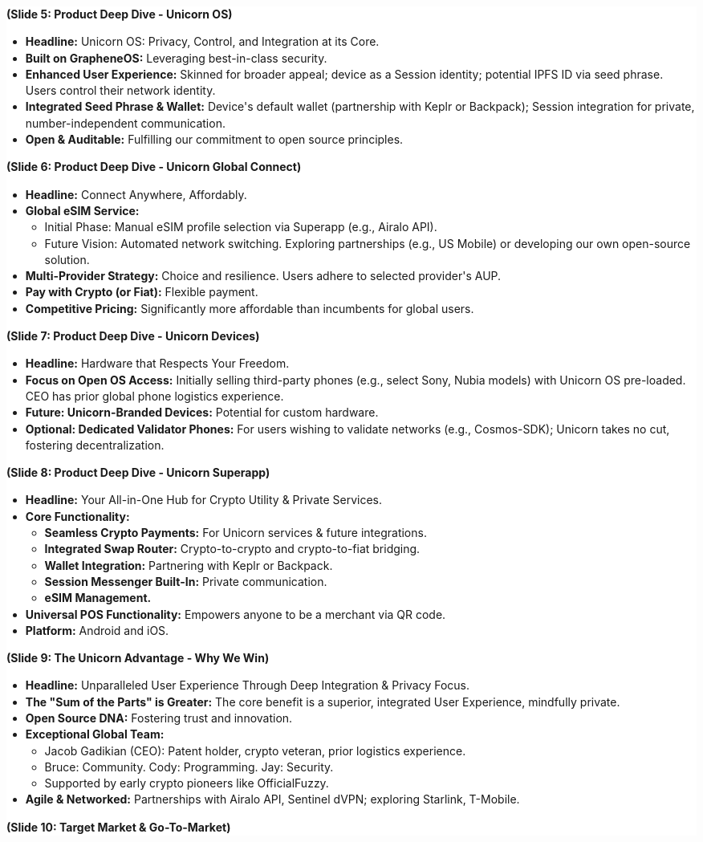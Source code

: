 **(Slide 5: Product Deep Dive - Unicorn OS)**

*   **Headline:** Unicorn OS: Privacy, Control, and Integration at its Core.
*   **Built on GrapheneOS:** Leveraging best-in-class security.
*   **Enhanced User Experience:** Skinned for broader appeal; device as a Session identity; potential IPFS ID via seed phrase. Users control their network identity.
*   **Integrated Seed Phrase & Wallet:** Device's default wallet (partnership with Keplr or Backpack); Session integration for private, number-independent communication.
*   **Open & Auditable:** Fulfilling our commitment to open source principles.

**(Slide 6: Product Deep Dive - Unicorn Global Connect)**

*   **Headline:** Connect Anywhere, Affordably.
*   **Global eSIM Service:**
    *   Initial Phase: Manual eSIM profile selection via Superapp (e.g., Airalo API).
    *   Future Vision: Automated network switching. Exploring partnerships (e.g., US Mobile) or developing our own open-source solution.
*   **Multi-Provider Strategy:** Choice and resilience. Users adhere to selected provider's AUP.
*   **Pay with Crypto (or Fiat):** Flexible payment.
*   **Competitive Pricing:** Significantly more affordable than incumbents for global users.

**(Slide 7: Product Deep Dive - Unicorn Devices)**

*   **Headline:** Hardware that Respects Your Freedom.
*   **Focus on Open OS Access:** Initially selling third-party phones (e.g., select Sony, Nubia models) with Unicorn OS pre-loaded. CEO has prior global phone logistics experience.
*   **Future: Unicorn-Branded Devices:** Potential for custom hardware.
*   **Optional: Dedicated Validator Phones:** For users wishing to validate networks (e.g., Cosmos-SDK); Unicorn takes no cut, fostering decentralization.

**(Slide 8: Product Deep Dive - Unicorn Superapp)**

*   **Headline:** Your All-in-One Hub for Crypto Utility & Private Services.
*   **Core Functionality:**
    *   **Seamless Crypto Payments:** For Unicorn services & future integrations.
    *   **Integrated Swap Router:** Crypto-to-crypto and crypto-to-fiat bridging.
    *   **Wallet Integration:** Partnering with Keplr or Backpack.
    *   **Session Messenger Built-In:** Private communication.
    *   **eSIM Management.**
*   **Universal POS Functionality:** Empowers anyone to be a merchant via QR code.
*   **Platform:** Android and iOS.

**(Slide 9: The Unicorn Advantage - Why We Win)**

*   **Headline:** Unparalleled User Experience Through Deep Integration & Privacy Focus.
*   **The "Sum of the Parts" is Greater:** The core benefit is a superior, integrated User Experience, mindfully private.
*   **Open Source DNA:** Fostering trust and innovation.
*   **Exceptional Global Team:**
    *   Jacob Gadikian (CEO): Patent holder, crypto veteran, prior logistics experience.
    *   Bruce: Community. Cody: Programming. Jay: Security.
    *   Supported by early crypto pioneers like OfficialFuzzy.
*   **Agile & Networked:** Partnerships with Airalo API, Sentinel dVPN; exploring Starlink, T-Mobile.

**(Slide 10: Target Market & Go-To-Market)**
